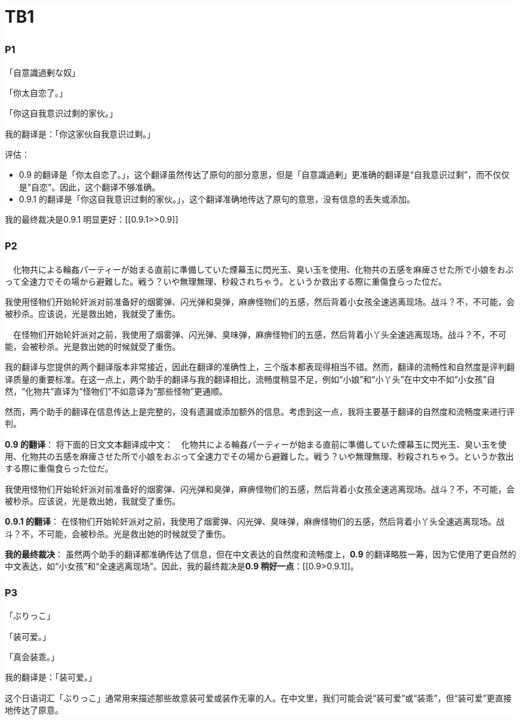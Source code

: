 # TB1

### P1

「自意識過剰な奴」　

「你太自恋了。」

「你这自我意识过剩的家伙。」


我的翻译是：「你这家伙自我意识过剩。」

评估：
- 0.9 的翻译是「你太自恋了。」，这个翻译虽然传达了原句的部分意思，但是「自意識過剰」更准确的翻译是“自我意识过剩”，而不仅仅是“自恋”。因此，这个翻译不够准确。
- 0.9.1 的翻译是「你这自我意识过剩的家伙。」，这个翻译准确地传达了原句的意思，没有信息的丢失或添加。

我的最终裁决是0.9.1 明显更好：[[0.9.1>>0.9]]

### P2

　化物共による輪姦パーティーが始まる直前に準備していた煙幕玉に閃光玉、臭い玉を使用、化物共の五感を麻痺させた所で小娘をおぶって全速力でその場から避難した。戦う？いや無理無理、秒殺されちゃう。というか救出する際に重傷食らった位だ。

我使用怪物们开始轮奸派对前准备好的烟雾弹、闪光弹和臭弹，麻痹怪物们的五感，然后背着小女孩全速逃离现场。战斗？不，不可能，会被秒杀。应该说，光是救出她，我就受了重伤。

　在怪物们开始轮奸派对之前，我使用了烟雾弹、闪光弹、臭味弹，麻痹怪物们的五感，然后背着小丫头全速逃离现场。战斗？不，不可能，会被秒杀。光是救出她的时候就受了重伤。


我的翻译与您提供的两个翻译版本非常接近，因此在翻译的准确性上，三个版本都表现得相当不错。然而，翻译的流畅性和自然度是评判翻译质量的重要标准。在这一点上，两个助手的翻译与我的翻译相比，流畅度稍显不足，例如“小娘”和“小丫头”在中文中不如“小女孩”自然，“化物共”直译为“怪物们”不如意译为“那些怪物”更通顺。

然而，两个助手的翻译在信息传达上是完整的，没有遗漏或添加额外的信息。考虑到这一点，我将主要基于翻译的自然度和流畅度来进行评判。

**0.9 的翻译**：
将下面的日文文本翻译成中文：　化物共による輪姦パーティーが始まる直前に準備していた煙幕玉に閃光玉、臭い玉を使用、化物共の五感を麻痺させた所で小娘をおぶって全速力でその場から避難した。戦う？いや無理無理、秒殺されちゃう。というか救出する際に重傷食らった位だ。

我使用怪物们开始轮奸派对前准备好的烟雾弹、闪光弹和臭弹，麻痹怪物们的五感，然后背着小女孩全速逃离现场。战斗？不，不可能，会被秒杀。应该说，光是救出她，我就受了重伤。

**0.9.1 的翻译**：
在怪物们开始轮奸派对之前，我使用了烟雾弹、闪光弹、臭味弹，麻痹怪物们的五感，然后背着小丫头全速逃离现场。战斗？不，不可能，会被秒杀。光是救出她的时候就受了重伤。

**我的最终裁决**：
虽然两个助手的翻译都准确传达了信息，但在中文表达的自然度和流畅度上，**0.9** 的翻译略胜一筹，因为它使用了更自然的中文表达，如“小女孩”和“全速逃离现场”。因此，我的最终裁决是**0.9 稍好一点**：[[0.9>0.9.1]]。

### P3

「ぶりっこ」　

「装可爱。」

「真会装乖。」


我的翻译是：「装可爱。」

这个日语词汇「ぶりっこ」通常用来描述那些故意装可爱或装作无辜的人。在中文里，我们可能会说“装可爱”或“装乖”，但“装可爱”更直接地传达了原意。
